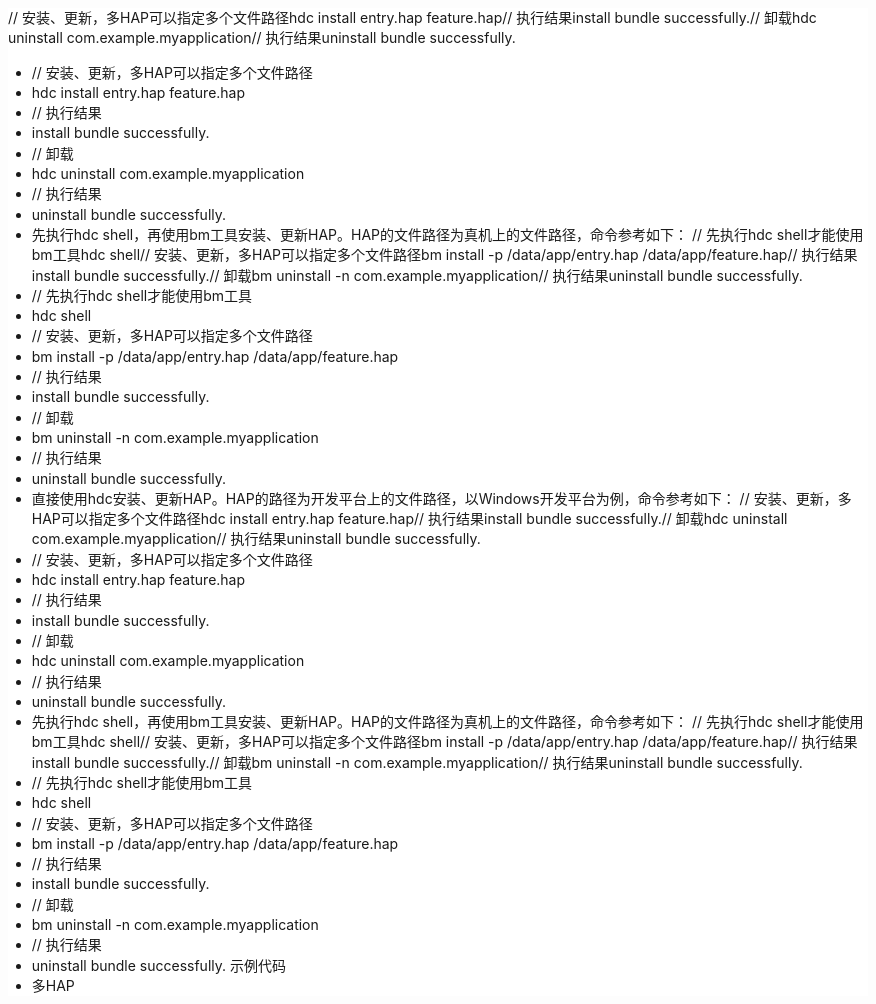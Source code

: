 // 安装、更新，多HAP可以指定多个文件路径hdc install entry.hap feature.hap// 执行结果install bundle successfully.// 卸载hdc uninstall com.example.myapplication// 执行结果uninstall bundle successfully.
- // 安装、更新，多HAP可以指定多个文件路径
- hdc install entry.hap feature.hap
- // 执行结果
- install bundle successfully.
- // 卸载
- hdc uninstall com.example.myapplication
- // 执行结果
- uninstall bundle successfully.
- 先执行hdc shell，再使用bm工具安装、更新HAP。HAP的文件路径为真机上的文件路径，命令参考如下：
// 先执行hdc shell才能使用bm工具hdc shell// 安装、更新，多HAP可以指定多个文件路径bm install -p /data/app/entry.hap /data/app/feature.hap// 执行结果install bundle successfully.// 卸载bm uninstall -n com.example.myapplication// 执行结果uninstall bundle successfully.
- // 先执行hdc shell才能使用bm工具
- hdc shell
- // 安装、更新，多HAP可以指定多个文件路径
- bm install -p /data/app/entry.hap /data/app/feature.hap
- // 执行结果
- install bundle successfully.
- // 卸载
- bm uninstall -n com.example.myapplication
- // 执行结果
- uninstall bundle successfully.
- 直接使用hdc安装、更新HAP。HAP的路径为开发平台上的文件路径，以Windows开发平台为例，命令参考如下：
// 安装、更新，多HAP可以指定多个文件路径hdc install entry.hap feature.hap// 执行结果install bundle successfully.// 卸载hdc uninstall com.example.myapplication// 执行结果uninstall bundle successfully.
- // 安装、更新，多HAP可以指定多个文件路径
- hdc install entry.hap feature.hap
- // 执行结果
- install bundle successfully.
- // 卸载
- hdc uninstall com.example.myapplication
- // 执行结果
- uninstall bundle successfully.
- 先执行hdc shell，再使用bm工具安装、更新HAP。HAP的文件路径为真机上的文件路径，命令参考如下：
// 先执行hdc shell才能使用bm工具hdc shell// 安装、更新，多HAP可以指定多个文件路径bm install -p /data/app/entry.hap /data/app/feature.hap// 执行结果install bundle successfully.// 卸载bm uninstall -n com.example.myapplication// 执行结果uninstall bundle successfully.
- // 先执行hdc shell才能使用bm工具
- hdc shell
- // 安装、更新，多HAP可以指定多个文件路径
- bm install -p /data/app/entry.hap /data/app/feature.hap
- // 执行结果
- install bundle successfully.
- // 卸载
- bm uninstall -n com.example.myapplication
- // 执行结果
- uninstall bundle successfully.
示例代码
- 多HAP
